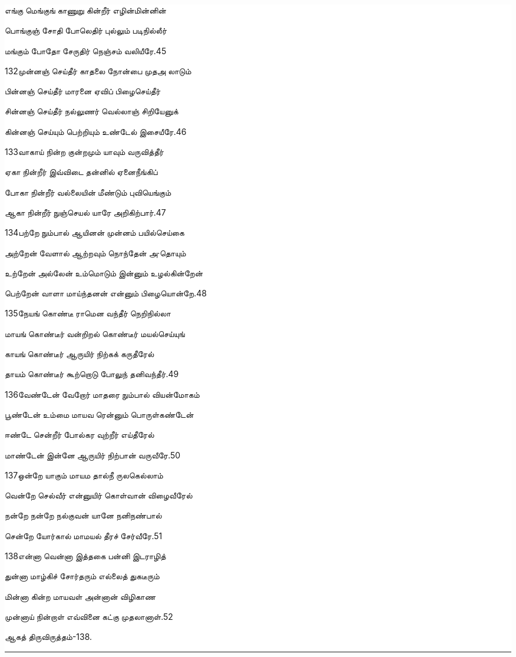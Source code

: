 எங்கு மெங்குங் காணுறு கின்றீர் எழின்மின்னின்  

பொங்குஞ் சோதி போலெதிர் புல்லும் படிநில்லீர்  

மங்கும் போதோ சேருதிர் நெஞ்சம் வலியீரே.45

 132முன்னஞ் செய்தீர் காதலை நோன்பை முதஅ லாடும்  

பின்னஞ் செய்தீர் மாரனை ஏவிப் பிழைசெய்தீர்  

சின்னஞ் செய்தீர் நல்லுணர் வெல்லாஞ் சிறியேனுக்  

கின்னஞ் செய்யும் பெற்றியும் உண்டேல் இசையீரே.46

 133வாகாய் நின்ற குன்றமும் யாவும் வருவித்தீர்  

ஏகா நின்றீர் இவ்விடை தன்னில் ஏனைநீங்கிப்  

போகா நின்றீர் வல்லையின் மீண்டும் புவியெங்கும்  

ஆகா நின்றீர் நுஞ்செயல் யாரே அறிகிற்பார்.47

 134பற்றே நும்பால் ஆயினன் முன்னம் பயில்செய்கை  

அற்றேன் வேளால் ஆற்றவும் நொந்தேன் அ·தொயும்  

உற்றேன் அல்லேன் உம்மொடும் இன்னும் உழல்கின்றேன்  

பெற்றேன் வாளா மாய்ந்தனன் என்னும் பிழையொன்றே.48

 135நேயங் கொண்டீ ராமென வந்தீர் நெறிநில்லா  

மாயங் கொண்டீர் வன்றிறல் கொண்டீர் மயல்செய்யுங்  

காயங் கொண்டீர் ஆருயிர் நிற்கக் கருதீரேல்  

தாயம் கொண்டீர் கூற்றொடு போலுந் தனிவந்தீர்.49

 136வேண்டேன் வேறோர் மாதரை நும்பால் வியன்மோகம்  

பூண்டேன் உம்மை மாயவ ரென்னும் பொருள்கண்டேன்  

ஈண்டே சென்றீர் போல்கர வுற்றீர் எய்தீரேல்  

மாண்டேன் இன்னே ஆருயிர் நிற்பான் வருவீரே.50

 137ஒன்றே யாகும் மாயம தால்நீ ருலகெல்லாம்  

வென்றே செல்வீர் என்னுயிர் கொள்வான் விழைவீரேல்  

நன்றே நன்றே நல்குவன் யானே நனிநண்பால்  

சென்றே யோர்கால் மாமயல் தீரச் சேர்வீரே.51

 138என்னா வென்னா இத்தகை பன்னி இடராழித்  

துன்னா மாழ்கிச் சோர்தரும் எல்லைத் துகடீரும்  

மின்னா கின்ற மாயவள் அன்னான் விழிகாண  

முன்னாய் நின்றாள் எவ்வினை கட்கு முதலானாள்.52  

ஆகத் திருவிருத்தம்-138.  

-------------  
